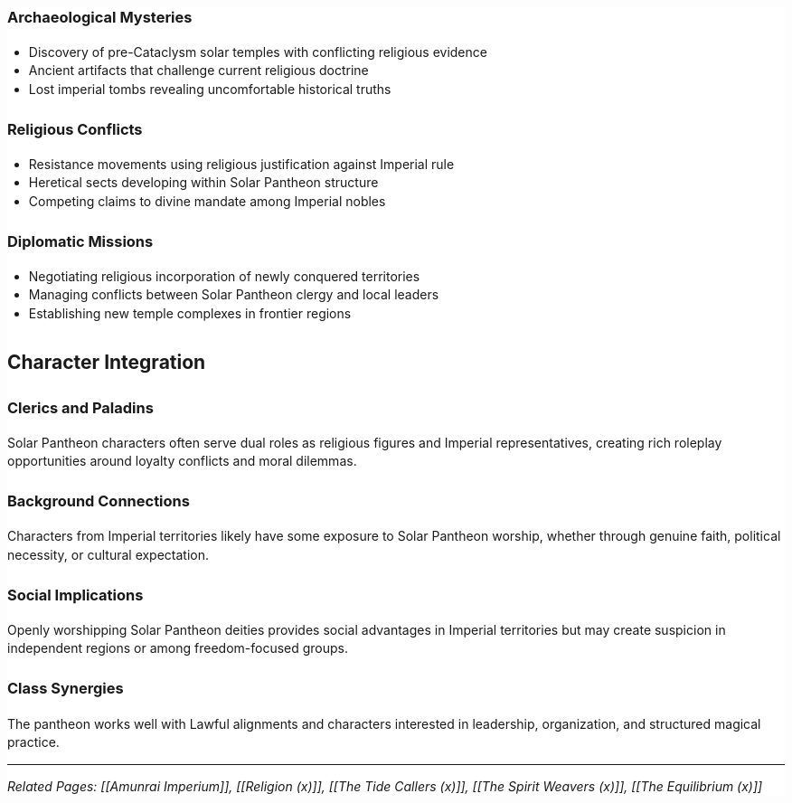 ### Archaeological Mysteries
- Discovery of pre-Cataclysm solar temples with conflicting religious evidence
- Ancient artifacts that challenge current religious doctrine
- Lost imperial tombs revealing uncomfortable historical truths

### Religious Conflicts
- Resistance movements using religious justification against Imperial rule
- Heretical sects developing within Solar Pantheon structure
- Competing claims to divine mandate among Imperial nobles

### Diplomatic Missions
- Negotiating religious incorporation of newly conquered territories
- Managing conflicts between Solar Pantheon clergy and local leaders
- Establishing new temple complexes in frontier regions

## Character Integration

### Clerics and Paladins
Solar Pantheon characters often serve dual roles as religious figures and Imperial representatives, creating rich roleplay opportunities around loyalty conflicts and moral dilemmas.

### Background Connections
Characters from Imperial territories likely have some exposure to Solar Pantheon worship, whether through genuine faith, political necessity, or cultural expectation.

### Social Implications
Openly worshipping Solar Pantheon deities provides social advantages in Imperial territories but may create suspicion in independent regions or among freedom-focused groups.

### Class Synergies
The pantheon works well with Lawful alignments and characters interested in leadership, organization, and structured magical practice.

---

*Related Pages: [[Amunrai Imperium]], [[Religion (x)]], [[The Tide Callers (x)]], [[The Spirit Weavers (x)]], [[The Equilibrium (x)]]*
